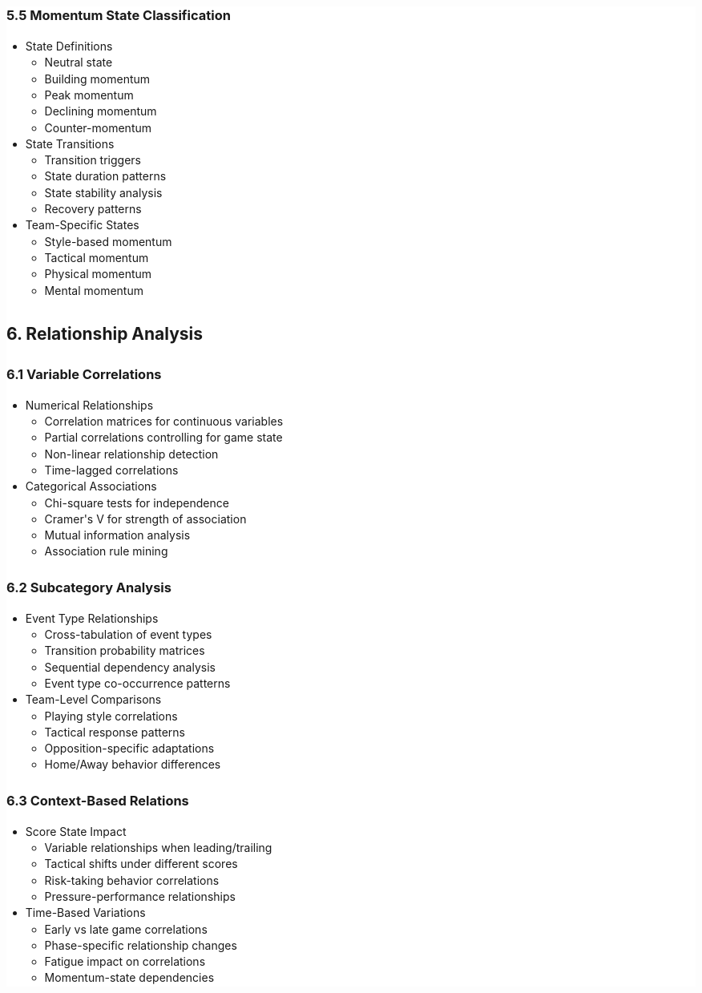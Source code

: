 ### 5.5 Momentum State Classification
- State Definitions
  * Neutral state
  * Building momentum
  * Peak momentum
  * Declining momentum
  * Counter-momentum
- State Transitions
  * Transition triggers
  * State duration patterns
  * State stability analysis
  * Recovery patterns
- Team-Specific States
  * Style-based momentum
  * Tactical momentum
  * Physical momentum
  * Mental momentum

## 6. Relationship Analysis
### 6.1 Variable Correlations
- Numerical Relationships
  * Correlation matrices for continuous variables
  * Partial correlations controlling for game state
  * Non-linear relationship detection
  * Time-lagged correlations
- Categorical Associations
  * Chi-square tests for independence
  * Cramer's V for strength of association
  * Mutual information analysis
  * Association rule mining

### 6.2 Subcategory Analysis
- Event Type Relationships
  * Cross-tabulation of event types
  * Transition probability matrices
  * Sequential dependency analysis
  * Event type co-occurrence patterns
- Team-Level Comparisons
  * Playing style correlations
  * Tactical response patterns
  * Opposition-specific adaptations
  * Home/Away behavior differences

### 6.3 Context-Based Relations
- Score State Impact
  * Variable relationships when leading/trailing
  * Tactical shifts under different scores
  * Risk-taking behavior correlations
  * Pressure-performance relationships
- Time-Based Variations
  * Early vs late game correlations
  * Phase-specific relationship changes
  * Fatigue impact on correlations
  * Momentum-state dependencies
